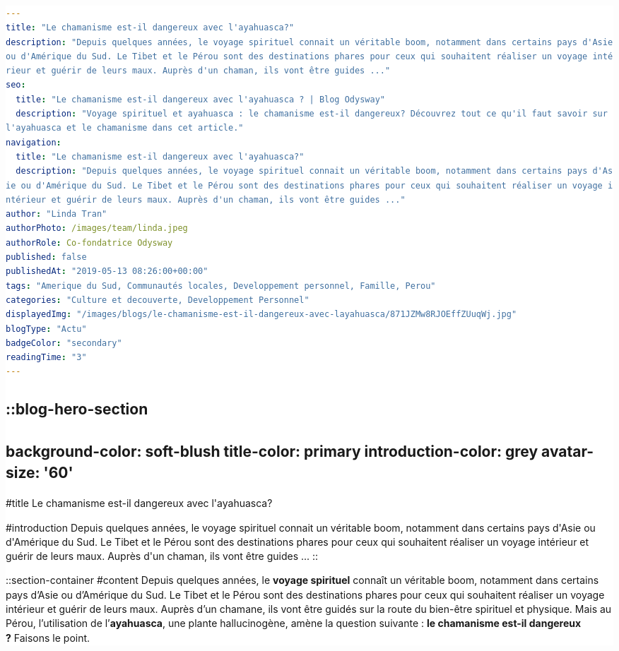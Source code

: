 ```yaml
---
title: "Le chamanisme est-il dangereux avec l'ayahuasca?"
description: "Depuis quelques années, le voyage spirituel connait un véritable boom, notamment dans certains pays d'Asie ou d'Amérique du Sud. Le Tibet et le Pérou sont des destinations phares pour ceux qui souhaitent réaliser un voyage intérieur et guérir de leurs maux. Auprès d'un chaman, ils vont être guides ..."
seo:
  title: "Le chamanisme est-il dangereux avec l'ayahuasca ? | Blog Odysway"
  description: "Voyage spirituel et ayahuasca : le chamanisme est-il dangereux? Découvrez tout ce qu'il faut savoir sur l'ayahuasca et le chamanisme dans cet article."
navigation:
  title: "Le chamanisme est-il dangereux avec l'ayahuasca?"
  description: "Depuis quelques années, le voyage spirituel connait un véritable boom, notamment dans certains pays d'Asie ou d'Amérique du Sud. Le Tibet et le Pérou sont des destinations phares pour ceux qui souhaitent réaliser un voyage intérieur et guérir de leurs maux. Auprès d'un chaman, ils vont être guides ..."
author: "Linda Tran"
authorPhoto: /images/team/linda.jpeg
authorRole: Co-fondatrice Odysway
published: false
publishedAt: "2019-05-13 08:26:00+00:00"
tags: "Amerique du Sud, Communautés locales, Developpement personnel, Famille, Perou"
categories: "Culture et decouverte, Developpement Personnel"
displayedImg: "/images/blogs/le-chamanisme-est-il-dangereux-avec-layahuasca/871JZMw8RJOEffZUuqWj.jpg"
blogType: "Actu"
badgeColor: "secondary"
readingTime: "3"
---
```


::blog-hero-section
---
background-color: soft-blush
title-color: primary
introduction-color: grey
avatar-size: '60'
---
#title
Le chamanisme est-il dangereux avec l'ayahuasca?

#introduction
Depuis quelques années, le voyage spirituel connait un véritable boom, notamment dans certains pays d'Asie ou d'Amérique du Sud. Le Tibet et le Pérou sont des destinations phares pour ceux qui souhaitent réaliser un voyage intérieur et guérir de leurs maux. Auprès d'un chaman, ils vont être guides ...
::

::section-container
#content
Depuis quelques années, le **voyage spirituel** connaît un véritable boom, notamment dans certains pays d’Asie ou d’Amérique du Sud. Le Tibet et le Pérou sont des destinations phares pour ceux qui souhaitent réaliser un voyage intérieur et guérir de leurs maux. Auprès d’un chamane, ils vont être guidés sur la route du bien-être spirituel et physique. Mais au Pérou, l’utilisation de l’**ayahuasca**, une plante hallucinogène, amène la question suivante : **le chamanisme est-il dangereux ?** Faisons le point.
